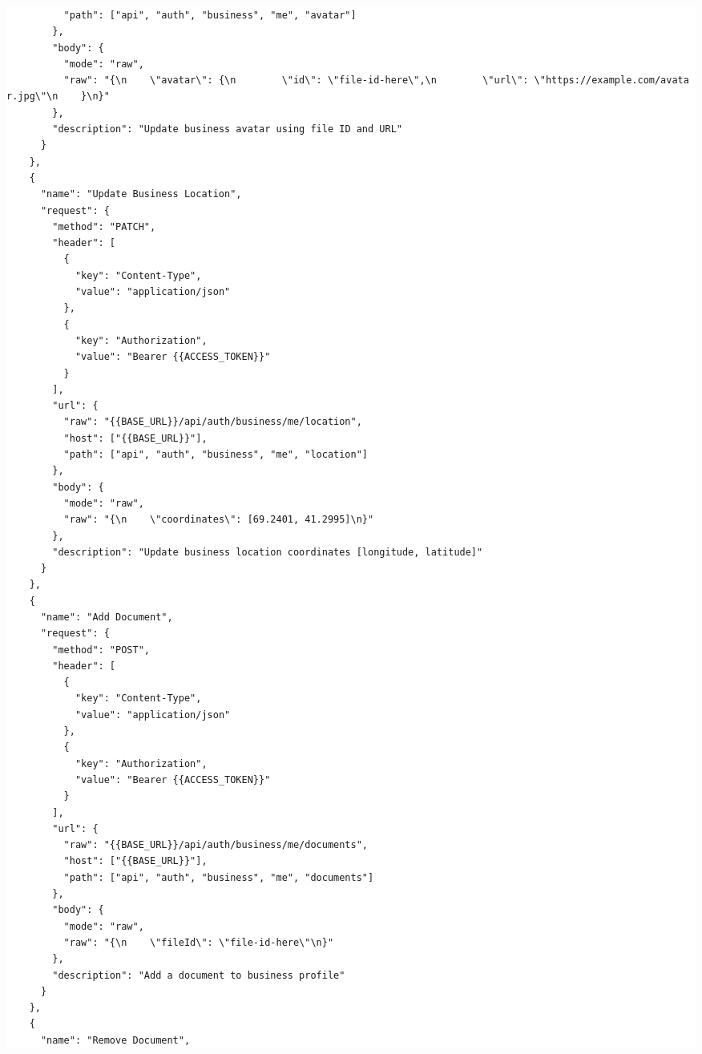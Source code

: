               "path": ["api", "auth", "business", "me", "avatar"]
            },
            "body": {
              "mode": "raw",
              "raw": "{\n    \"avatar\": {\n        \"id\": \"file-id-here\",\n        \"url\": \"https://example.com/avatar.jpg\"\n    }\n}"
            },
            "description": "Update business avatar using file ID and URL"
          }
        },
        {
          "name": "Update Business Location",
          "request": {
            "method": "PATCH",
            "header": [
              {
                "key": "Content-Type",
                "value": "application/json"
              },
              {
                "key": "Authorization",
                "value": "Bearer {{ACCESS_TOKEN}}"
              }
            ],
            "url": {
              "raw": "{{BASE_URL}}/api/auth/business/me/location",
              "host": ["{{BASE_URL}}"],
              "path": ["api", "auth", "business", "me", "location"]
            },
            "body": {
              "mode": "raw",
              "raw": "{\n    \"coordinates\": [69.2401, 41.2995]\n}"
            },
            "description": "Update business location coordinates [longitude, latitude]"
          }
        },
        {
          "name": "Add Document",
          "request": {
            "method": "POST",
            "header": [
              {
                "key": "Content-Type",
                "value": "application/json"
              },
              {
                "key": "Authorization",
                "value": "Bearer {{ACCESS_TOKEN}}"
              }
            ],
            "url": {
              "raw": "{{BASE_URL}}/api/auth/business/me/documents",
              "host": ["{{BASE_URL}}"],
              "path": ["api", "auth", "business", "me", "documents"]
            },
            "body": {
              "mode": "raw",
              "raw": "{\n    \"fileId\": \"file-id-here\"\n}"
            },
            "description": "Add a document to business profile"
          }
        },
        {
          "name": "Remove Document",